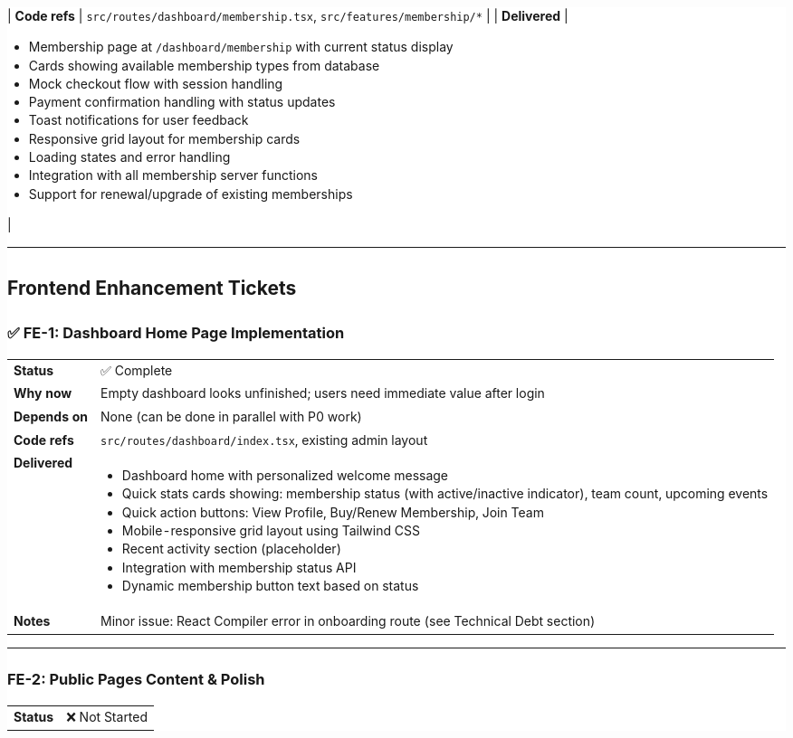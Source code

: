 | **Code refs**  | `src/routes/dashboard/membership.tsx`, `src/features/membership/*`                                                                                                                                                                                                                                                                                                                                                                                                                                                                  |
| **Delivered**  | <ul><li>Membership page at `/dashboard/membership` with current status display</li><li>Cards showing available membership types from database</li><li>Mock checkout flow with session handling</li><li>Payment confirmation handling with status updates</li><li>Toast notifications for user feedback</li><li>Responsive grid layout for membership cards</li><li>Loading states and error handling</li><li>Integration with all membership server functions</li><li>Support for renewal/upgrade of existing memberships</li></ul> |

---

## Frontend Enhancement Tickets

### ✅ FE-1: Dashboard Home Page Implementation

|                |                                                                                                                                                                                                                                                                                                                                                                                                                                                                                |
| -------------- | ------------------------------------------------------------------------------------------------------------------------------------------------------------------------------------------------------------------------------------------------------------------------------------------------------------------------------------------------------------------------------------------------------------------------------------------------------------------------------ |
| **Status**     | ✅ Complete                                                                                                                                                                                                                                                                                                                                                                                                                                                                    |
| **Why now**    | Empty dashboard looks unfinished; users need immediate value after login                                                                                                                                                                                                                                                                                                                                                                                                       |
| **Depends on** | None (can be done in parallel with P0 work)                                                                                                                                                                                                                                                                                                                                                                                                                                    |
| **Code refs**  | `src/routes/dashboard/index.tsx`, existing admin layout                                                                                                                                                                                                                                                                                                                                                                                                                        |
| **Delivered**  | <ul><li>Dashboard home with personalized welcome message</li><li>Quick stats cards showing: membership status (with active/inactive indicator), team count, upcoming events</li><li>Quick action buttons: View Profile, Buy/Renew Membership, Join Team</li><li>Mobile-responsive grid layout using Tailwind CSS</li><li>Recent activity section (placeholder)</li><li>Integration with membership status API</li><li>Dynamic membership button text based on status</li></ul> |
| **Notes**      | Minor issue: React Compiler error in onboarding route (see Technical Debt section)                                                                                                                                                                                                                                                                                                                                                                                             |

---

### FE-2: Public Pages Content & Polish

|                |                                                                                                                                                                                                                                                                                |
| -------------- | ------------------------------------------------------------------------------------------------------------------------------------------------------------------------------------------------------------------------------------------------------------------------------ |
| **Status**     | ❌ Not Started                                                                                                                                                                                                                                                                 |